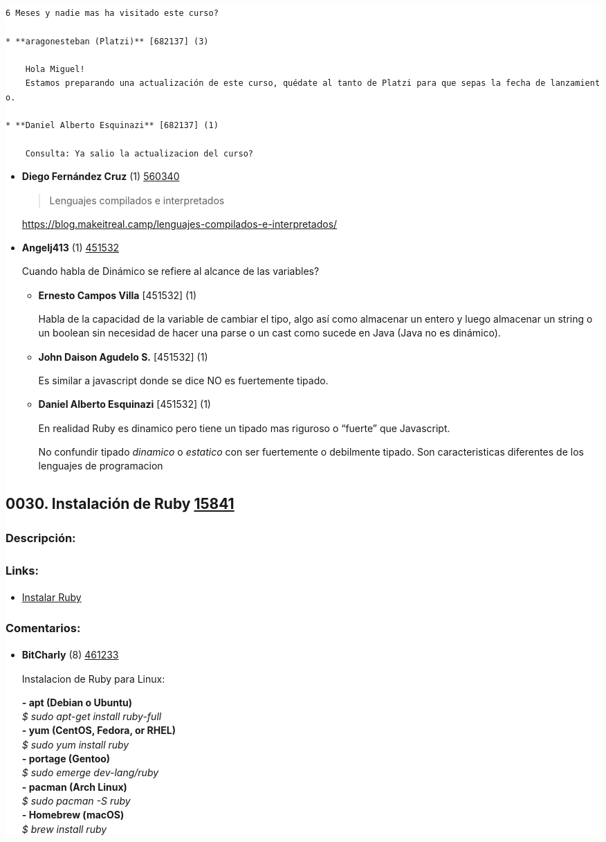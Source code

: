 	6 Meses y nadie mas ha visitado este curso?

	* **aragonesteban (Platzi)** [682137] (3)

		Hola Miguel!  
		Estamos preparando una actualización de este curso, quédate al tanto de Platzi para que sepas la fecha de lanzamiento.

	* **Daniel Alberto Esquinazi** [682137] (1)

		Consulta: Ya salio la actualizacion del curso?

* **Diego Fernández Cruz** (1) [560340](https://platzi.com/comentario/560340/) 

	> Lenguajes compilados e interpretados
	
	<https://blog.makeitreal.camp/lenguajes-compilados-e-interpretados/>

* **Angelj413** (1) [451532](https://platzi.com/comentario/451532/) 

	Cuando habla de Dinámico se refiere al alcance de las variables?

	* **Ernesto Campos Villa** [451532] (1)

		Habla de la capacidad de la variable de cambiar el tipo, algo así como almacenar un entero y luego almacenar un string o un boolean sin necesidad de hacer una parse o un cast como sucede en Java (Java no es dinámico).

	* **John Daison Agudelo S.** [451532] (1)

		Es similar a javascript donde se dice NO es fuertemente tipado.

	* **Daniel Alberto Esquinazi** [451532] (1)

		En realidad Ruby es dinamico pero tiene un tipado mas riguroso o “fuerte” que Javascript.
		
		No confundir tipado _dinamico_ o _estatico_ con ser fuertemente o debilmente tipado. Son caracteristicas diferentes de los lenguajes de programacion

## 0030. Instalación de Ruby [15841](https://platzi.com/clases/1441-ruby/15841-faq-instalacion-de-ruby-en-diferentes-ambientes/)

### Descripción:


### Links:

* [Instalar Ruby](https://www.ruby-lang.org/es/documentation/installation/)

### Comentarios:

* **BitCharly** (8) [461233](https://platzi.com/comentario/461233/) 

	Instalacion de Ruby para Linux:
	
	**\- apt (Debian o Ubuntu)**  
	_$ sudo apt-get install ruby-full_  
	**\- yum (CentOS, Fedora, or RHEL)**  
	_$ sudo yum install ruby_  
	**\- portage (Gentoo)**  
	_$ sudo emerge dev-lang/ruby_  
	**\- pacman (Arch Linux)**  
	_$ sudo pacman -S ruby_  
	**\- Homebrew (macOS)**  
	_$ brew install ruby_
